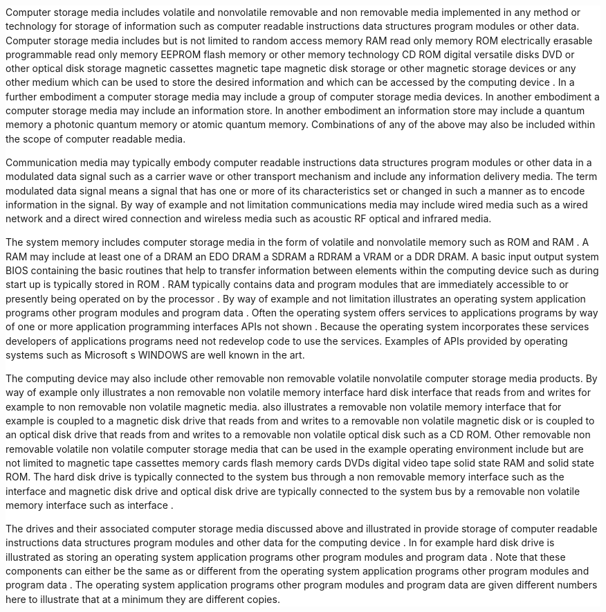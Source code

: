 Computer storage media includes volatile and nonvolatile removable and non removable media implemented in any method or technology for storage of information such as computer readable instructions data structures program modules or other data. Computer storage media includes but is not limited to random access memory RAM read only memory ROM electrically erasable programmable read only memory EEPROM flash memory or other memory technology CD ROM digital versatile disks DVD or other optical disk storage magnetic cassettes magnetic tape magnetic disk storage or other magnetic storage devices or any other medium which can be used to store the desired information and which can be accessed by the computing device . In a further embodiment a computer storage media may include a group of computer storage media devices. In another embodiment a computer storage media may include an information store. In another embodiment an information store may include a quantum memory a photonic quantum memory or atomic quantum memory. Combinations of any of the above may also be included within the scope of computer readable media.

Communication media may typically embody computer readable instructions data structures program modules or other data in a modulated data signal such as a carrier wave or other transport mechanism and include any information delivery media. The term modulated data signal means a signal that has one or more of its characteristics set or changed in such a manner as to encode information in the signal. By way of example and not limitation communications media may include wired media such as a wired network and a direct wired connection and wireless media such as acoustic RF optical and infrared media.

The system memory includes computer storage media in the form of volatile and nonvolatile memory such as ROM and RAM . A RAM may include at least one of a DRAM an EDO DRAM a SDRAM a RDRAM a VRAM or a DDR DRAM. A basic input output system BIOS containing the basic routines that help to transfer information between elements within the computing device such as during start up is typically stored in ROM . RAM typically contains data and program modules that are immediately accessible to or presently being operated on by the processor . By way of example and not limitation illustrates an operating system application programs other program modules and program data . Often the operating system offers services to applications programs by way of one or more application programming interfaces APIs not shown . Because the operating system incorporates these services developers of applications programs need not redevelop code to use the services. Examples of APIs provided by operating systems such as Microsoft s WINDOWS are well known in the art.

The computing device may also include other removable non removable volatile nonvolatile computer storage media products. By way of example only illustrates a non removable non volatile memory interface hard disk interface that reads from and writes for example to non removable non volatile magnetic media. also illustrates a removable non volatile memory interface that for example is coupled to a magnetic disk drive that reads from and writes to a removable non volatile magnetic disk or is coupled to an optical disk drive that reads from and writes to a removable non volatile optical disk such as a CD ROM. Other removable non removable volatile non volatile computer storage media that can be used in the example operating environment include but are not limited to magnetic tape cassettes memory cards flash memory cards DVDs digital video tape solid state RAM and solid state ROM. The hard disk drive is typically connected to the system bus through a non removable memory interface such as the interface and magnetic disk drive and optical disk drive are typically connected to the system bus by a removable non volatile memory interface such as interface .

The drives and their associated computer storage media discussed above and illustrated in provide storage of computer readable instructions data structures program modules and other data for the computing device . In for example hard disk drive is illustrated as storing an operating system application programs other program modules and program data . Note that these components can either be the same as or different from the operating system application programs other program modules and program data . The operating system application programs other program modules and program data are given different numbers here to illustrate that at a minimum they are different copies.
